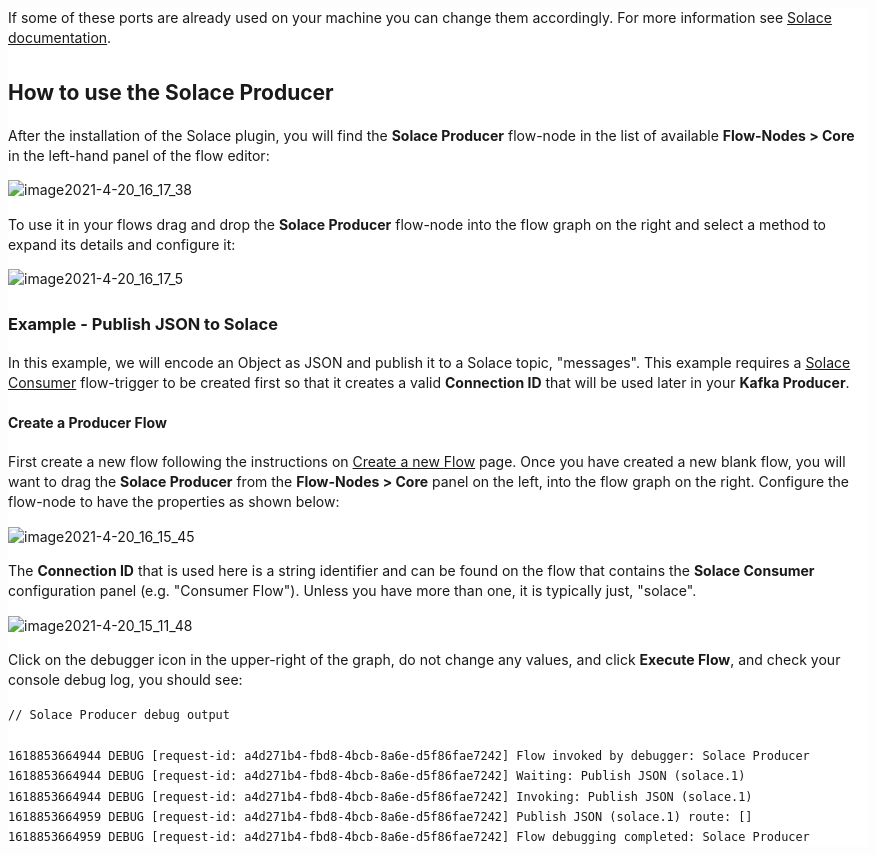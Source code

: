 If some of these ports are already used on your machine you can change them accordingly. For more information see [Solace documentation](https://solace.com/products/event-broker/software/getting-started/).

## How to use the Solace Producer

After the installation of the Solace plugin, you will find the **Solace Producer** flow-node in the list of available **Flow-Nodes > Core** in the left-hand panel of the flow editor:

![image2021-4-20_16_17_38](/Images/image2021_4_20_16_17_38.png)

To use it in your flows drag and drop the **Solace Producer** flow-node into the flow graph on the right and select a method to expand its details and configure it:

![image2021-4-20_16_17_5](/Images/image2021_4_20_16_17_5.png)

### Example - Publish JSON to Solace

In this example, we will encode an Object as JSON and publish it to a Solace topic, "messages". This example requires a [Solace Consumer](/docs/developer_guide/flows/flow-triggers/solace_consumer_flow-trigger/) flow-trigger to be created first so that it creates a valid **Connection ID** that will be used later in your **Kafka Producer**.

#### Create a Producer Flow

First create a new flow following the instructions on [Create a new Flow](/docs/developer_guide/flows/manage_flows/create_a_new_flow/) page. Once you have created a new blank flow, you will want to drag the **Solace Producer** from the **Flow-Nodes > Core** panel on the left, into the flow graph on the right. Configure the flow-node to have the properties as shown below:

![image2021-4-20_16_15_45](/Images/image2021_4_20_16_15_45.png)

The **Connection ID** that is used here is a string identifier and can be found on the flow that contains the **Solace Consumer** configuration panel (e.g. "Consumer Flow"). Unless you have more than one, it is typically just, "solace".

![image2021-4-20_15_11_48](/Images/image2021_4_20_15_11_48.png)

Click on the debugger icon in the upper-right of the graph, do not change any values, and click **Execute Flow**, and check your console debug log, you should see:

```
// Solace Producer debug output

1618853664944 DEBUG [request-id: a4d271b4-fbd8-4bcb-8a6e-d5f86fae7242] Flow invoked by debugger: Solace Producer
1618853664944 DEBUG [request-id: a4d271b4-fbd8-4bcb-8a6e-d5f86fae7242] Waiting: Publish JSON (solace.1)
1618853664944 DEBUG [request-id: a4d271b4-fbd8-4bcb-8a6e-d5f86fae7242] Invoking: Publish JSON (solace.1)
1618853664959 DEBUG [request-id: a4d271b4-fbd8-4bcb-8a6e-d5f86fae7242] Publish JSON (solace.1) route: []
1618853664959 DEBUG [request-id: a4d271b4-fbd8-4bcb-8a6e-d5f86fae7242] Flow debugging completed: Solace Producer
```
